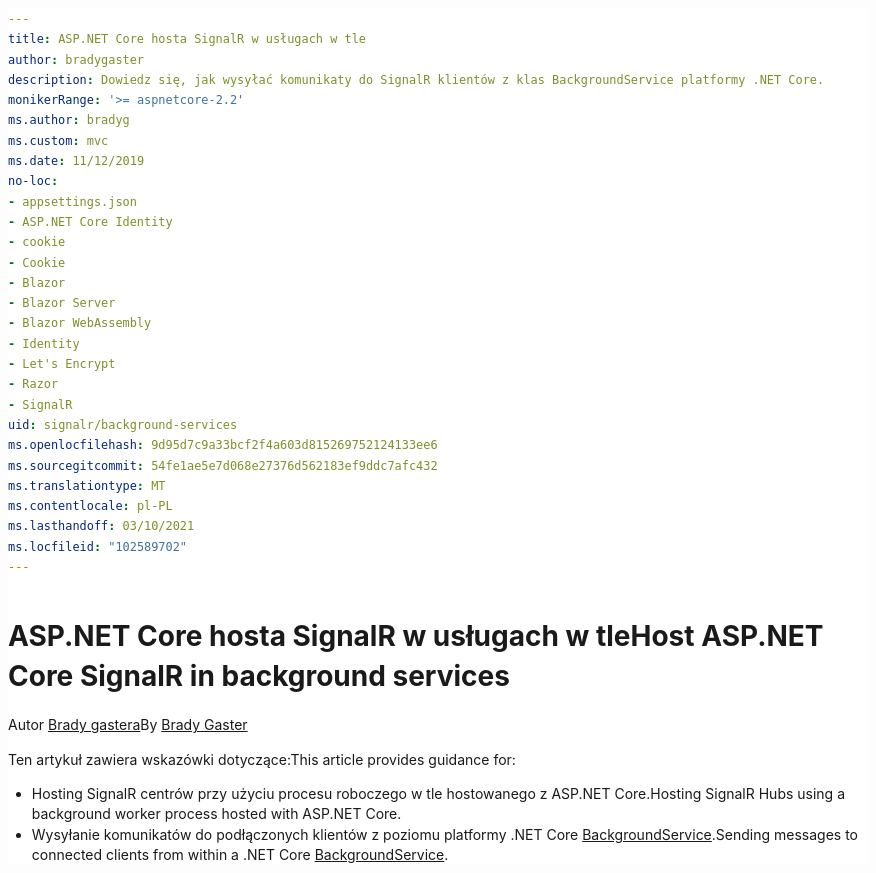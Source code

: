 ```yaml
---
title: ASP.NET Core hosta SignalR w usługach w tle
author: bradygaster
description: Dowiedz się, jak wysyłać komunikaty do SignalR klientów z klas BackgroundService platformy .NET Core.
monikerRange: '>= aspnetcore-2.2'
ms.author: bradyg
ms.custom: mvc
ms.date: 11/12/2019
no-loc:
- appsettings.json
- ASP.NET Core Identity
- cookie
- Cookie
- Blazor
- Blazor Server
- Blazor WebAssembly
- Identity
- Let's Encrypt
- Razor
- SignalR
uid: signalr/background-services
ms.openlocfilehash: 9d95d7c9a33bcf2f4a603d815269752124133ee6
ms.sourcegitcommit: 54fe1ae5e7d068e27376d562183ef9ddc7afc432
ms.translationtype: MT
ms.contentlocale: pl-PL
ms.lasthandoff: 03/10/2021
ms.locfileid: "102589702"
---
```

# <a name="host-aspnet-core-signalr-in-background-services"></a><span data-ttu-id="f0b05-103">ASP.NET Core hosta SignalR w usługach w tle</span><span class="sxs-lookup"><span data-stu-id="f0b05-103">Host ASP.NET Core SignalR in background services</span></span>

<span data-ttu-id="f0b05-104">Autor [Brady gastera](https://twitter.com/bradygaster)</span><span class="sxs-lookup"><span data-stu-id="f0b05-104">By [Brady Gaster](https://twitter.com/bradygaster)</span></span>

<span data-ttu-id="f0b05-105">Ten artykuł zawiera wskazówki dotyczące:</span><span class="sxs-lookup"><span data-stu-id="f0b05-105">This article provides guidance for:</span></span>

* <span data-ttu-id="f0b05-106">Hosting SignalR centrów przy użyciu procesu roboczego w tle hostowanego z ASP.NET Core.</span><span class="sxs-lookup"><span data-stu-id="f0b05-106">Hosting SignalR Hubs using a background worker process hosted with ASP.NET Core.</span></span>
* <span data-ttu-id="f0b05-107">Wysyłanie komunikatów do podłączonych klientów z poziomu platformy .NET Core [BackgroundService](xref:Microsoft.Extensions.Hosting.BackgroundService).</span><span class="sxs-lookup"><span data-stu-id="f0b05-107">Sending messages to connected clients from within a .NET Core [BackgroundService](xref:Microsoft.Extensions.Hosting.BackgroundService).</span></span>
